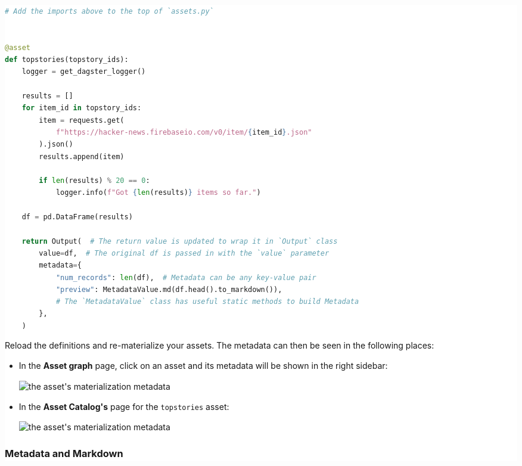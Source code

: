 ```python file=/tutorial/building_an_asset_graph/assets_with_metadata.py startafter=start_topstories_asset_with_metadata endbefore=end_topstories_asset_with_metadata
# Add the imports above to the top of `assets.py`


@asset
def topstories(topstory_ids):
    logger = get_dagster_logger()

    results = []
    for item_id in topstory_ids:
        item = requests.get(
            f"https://hacker-news.firebaseio.com/v0/item/{item_id}.json"
        ).json()
        results.append(item)

        if len(results) % 20 == 0:
            logger.info(f"Got {len(results)} items so far.")

    df = pd.DataFrame(results)

    return Output(  # The return value is updated to wrap it in `Output` class
        value=df,  # The original df is passed in with the `value` parameter
        metadata={
            "num_records": len(df),  # Metadata can be any key-value pair
            "preview": MetadataValue.md(df.head().to_markdown()),
            # The `MetadataValue` class has useful static methods to build Metadata
        },
    )
```

Reload the definitions and re-materialize your assets. The metadata can then be seen in the following places:

- In the **Asset graph** page, click on an asset and its metadata will be shown in the right sidebar:

  <Image
  alt="the asset's materialization metadata"
  src="/images/tutorial/asset-metadata.png"
  width={1152}
  height={666}
  />

- In the **Asset Catalog's** page for the `topstories` asset:

  <Image
  alt="the asset's materialization metadata"
  src="/images/tutorial/asset-catalog-metadata.png"
  width={1152}
  height={667}
  />

### Metadata and Markdown
